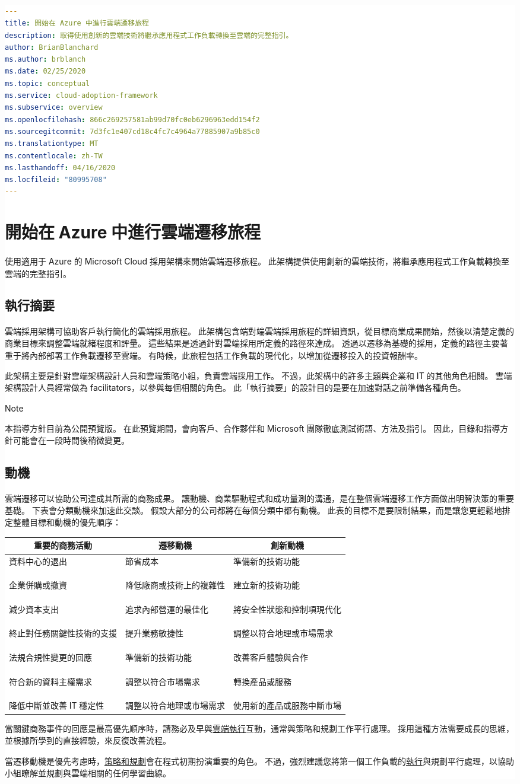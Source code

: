 ```yaml
---
title: 開始在 Azure 中進行雲端遷移旅程
description: 取得使用創新的雲端技術將繼承應用程式工作負載轉換至雲端的完整指引。
author: BrianBlanchard
ms.author: brblanch
ms.date: 02/25/2020
ms.topic: conceptual
ms.service: cloud-adoption-framework
ms.subservice: overview
ms.openlocfilehash: 866c269257581ab99d70fc0eb6296963edd154f2
ms.sourcegitcommit: 7d3fc1e407cd18c4fc7c4964a77885907a9b85c0
ms.translationtype: MT
ms.contentlocale: zh-TW
ms.lasthandoff: 04/16/2020
ms.locfileid: "80995708"
---
```

# <a name="begin-a-cloud-migration-journey-in-azure"></a>開始在 Azure 中進行雲端遷移旅程

使用適用于 Azure 的 Microsoft Cloud 採用架構來開始雲端遷移旅程。 此架構提供使用創新的雲端技術，將繼承應用程式工作負載轉換至雲端的完整指引。

## <a name="executive-summary"></a>執行摘要

雲端採用架構可協助客戶執行簡化的雲端採用旅程。 此架構包含端對端雲端採用旅程的詳細資訊，從目標商業成果開始，然後以清楚定義的商業目標來調整雲端就緒程度和評量。 這些結果是透過針對雲端採用所定義的路徑來達成。 透過以遷移為基礎的採用，定義的路徑主要著重于將內部部署工作負載遷移至雲端。 有時候，此旅程包括工作負載的現代化，以增加從遷移投入的投資報酬率。

此架構主要是針對雲端架構設計人員和雲端策略小組，負責雲端採用工作。 不過，此架構中的許多主題與企業和 IT 的其他角色相關。 雲端架構設計人員經常做為 facilitators，以參與每個相關的角色。 此「執行摘要」的設計目的是要在加速對話之前準備各種角色。

> [!NOTE]
> 本指導方針目前為公開預覽版。 在此預覽期間，會向客戶、合作夥伴和 Microsoft 團隊徹底測試術語、方法及指引。 因此，目錄和指導方針可能會在一段時間後稍微變更。

## <a name="motivations"></a>動機

雲端遷移可以協助公司達成其所需的商務成果。 讓動機、商業驅動程式和成功量測的溝通，是在整個雲端遷移工作方面做出明智決策的重要基礎。 下表會分類動機來加速此交談。 假設大部分的公司都將在每個分類中都有動機。 此表的目標不是要限制結果，而是讓您更輕鬆地排定整體目標和動機的優先順序：



|重要的商務活動 | 遷移動機 | 創新動機 |
|---------|---------|---------|
| 資料中心的退出<br/><br/>企業併購或撤資<br/><br/>減少資本支出<br/><br/>終止對任務關鍵性技術的支援<br/><br/>法規合規性變更的回應<br/><br/>符合新的資料主權需求<br/><br/>降低中斷並改善 IT 穩定性|節省成本<br/><br/>降低廠商或技術上的複雜性<br/><br/>追求內部營運的最佳化<br/><br/>提升業務敏捷性<br/><br/>準備新的技術功能<br/><br/>調整以符合市場需求<br/><br/>調整以符合地理或市場需求|準備新的技術功能<br/><br/>建立新的技術功能<br/><br/>將安全性狀態和控制項現代化<br/><br/>調整以符合地理或市場需求<br/><br/>改善客戶體驗與合作<br/><br/>轉換產品或服務<br/><br/>使用新的產品或服務中斷市場|



當關鍵商務事件的回應是最高優先順序時，請務必及早與[雲端執行](#cloud-implementation)互動，通常與策略和規劃工作平行處理。 採用這種方法需要成長的思維，並根據所學到的直接經驗，來反復改善流程。

當遷移動機是優先考慮時，[策略和規劃](#cloud-strategy-and-planning)會在程式初期扮演重要的角色。 不過，強烈建議您將第一個工作負載的[執行](#cloud-implementation)與規劃平行處理，以協助小組瞭解並規劃與雲端相關的任何學習曲線。
